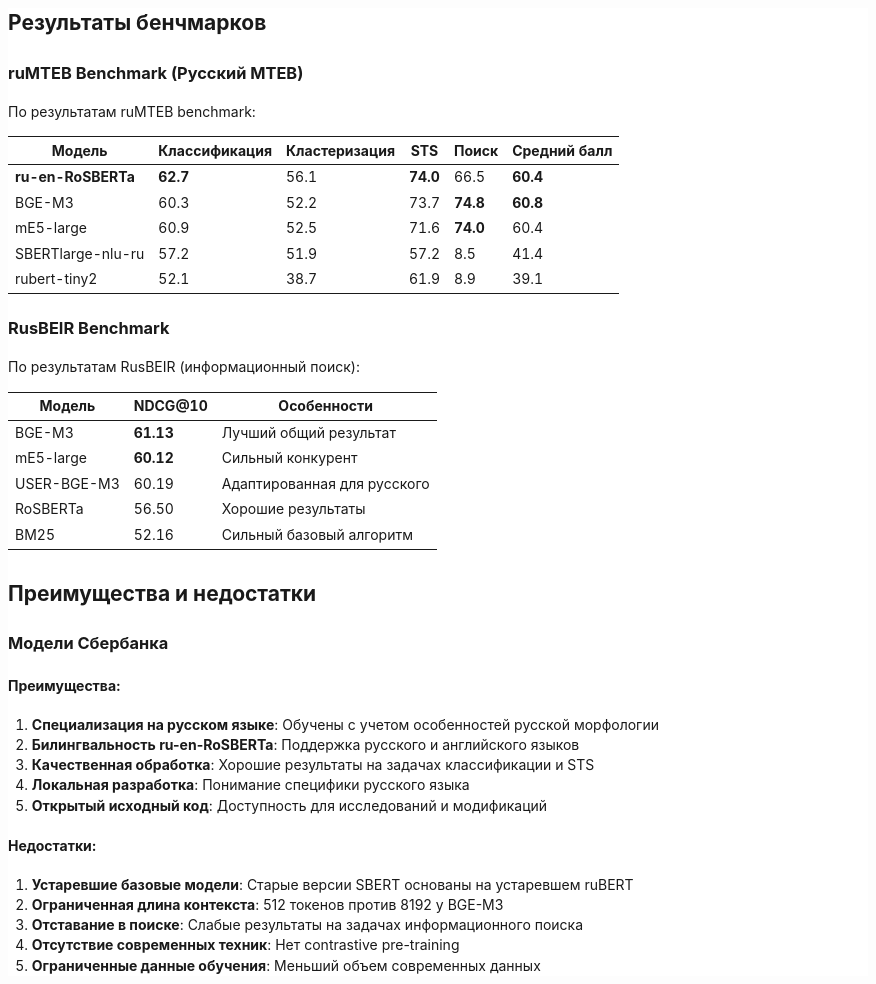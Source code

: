 ## Результаты бенчмарков

### ruMTEB Benchmark (Русский MTEB)

По результатам ruMTEB benchmark:

| Модель | Классификация | Кластеризация | STS | Поиск | Средний балл |
|--------|---------------|---------------|-----|-------|--------------|
| **ru-en-RoSBERTa** | **62.7** | 56.1 | **74.0** | 66.5 | **60.4** |
| BGE-M3 | 60.3 | 52.2 | 73.7 | **74.8** | **60.8** |
| mE5-large | 60.9 | 52.5 | 71.6 | **74.0** | 60.4 |
| SBERTlarge-nlu-ru | 57.2 | 51.9 | 57.2 | 8.5 | 41.4 |
| rubert-tiny2 | 52.1 | 38.7 | 61.9 | 8.9 | 39.1 |

### RusBEIR Benchmark

По результатам RusBEIR (информационный поиск):

| Модель | NDCG@10 | Особенности |
|--------|---------|-------------|
| BGE-M3 | **61.13** | Лучший общий результат |
| mE5-large | **60.12** | Сильный конкурент |
| USER-BGE-M3 | 60.19 | Адаптированная для русского |
| RoSBERTa | 56.50 | Хорошие результаты |
| BM25 | 52.16 | Сильный базовый алгоритм |

## Преимущества и недостатки

### Модели Сбербанка

#### Преимущества:
1. **Специализация на русском языке**: Обучены с учетом особенностей русской морфологии
2. **Билингвальность ru-en-RoSBERTa**: Поддержка русского и английского языков
3. **Качественная обработка**: Хорошие результаты на задачах классификации и STS
4. **Локальная разработка**: Понимание специфики русского языка
5. **Открытый исходный код**: Доступность для исследований и модификаций

#### Недостатки:
1. **Устаревшие базовые модели**: Старые версии SBERT основаны на устаревшем ruBERT
2. **Ограниченная длина контекста**: 512 токенов против 8192 у BGE-M3
3. **Отставание в поиске**: Слабые результаты на задачах информационного поиска
4. **Отсутствие современных техник**: Нет contrastive pre-training
5. **Ограниченные данные обучения**: Меньший объем современных данных
